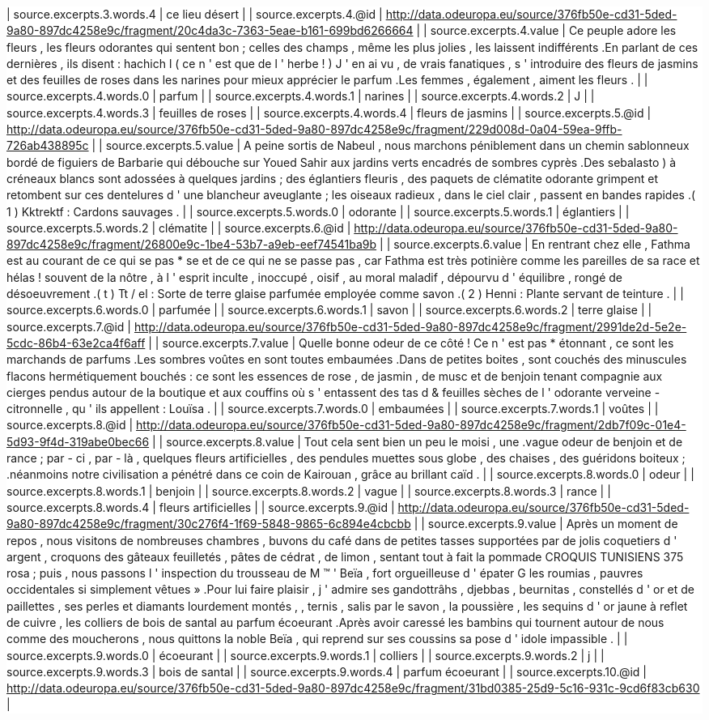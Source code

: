 | source.excerpts.3.words.4 | ce lieu désert |
| source.excerpts.4.@id | http://data.odeuropa.eu/source/376fb50e-cd31-5ded-9a80-897dc4258e9c/fragment/20c4da3c-7363-5eae-b161-699bd6266664 |
| source.excerpts.4.value | Ce peuple adore les fleurs , les fleurs odorantes qui sentent bon ; celles des champs , même les plus jolies , les laissent indifférents .En parlant de ces dernières , ils disent : hachich l ( ce n ' est que de l ' herbe ! ) J ' en ai vu , de vrais fanatiques , s ' introduire des fleurs de jasmins et des feuilles de roses dans les narines pour mieux apprécier le parfum .Les femmes , également , aiment les fleurs . |
| source.excerpts.4.words.0 | parfum |
| source.excerpts.4.words.1 | narines |
| source.excerpts.4.words.2 | J |
| source.excerpts.4.words.3 | feuilles de roses |
| source.excerpts.4.words.4 | fleurs de jasmins |
| source.excerpts.5.@id | http://data.odeuropa.eu/source/376fb50e-cd31-5ded-9a80-897dc4258e9c/fragment/229d008d-0a04-59ea-9ffb-726ab438895c |
| source.excerpts.5.value | A peine sortis de Nabeul , nous marchons péniblement dans un chemin sablonneux bordé de figuiers de Barbarie qui débouche sur Youed Sahir aux jardins verts encadrés de sombres cyprès .Des sebalasto ) à créneaux blancs sont adossées à quelques jardins ; des églantiers fleuris , des paquets de clématite odorante grimpent et retombent sur ces dentelures d ' une blancheur aveuglante ; les oiseaux radieux , dans le ciel clair , passent en bandes rapides .( 1 ) Kktrektf : Cardons sauvages . |
| source.excerpts.5.words.0 | odorante |
| source.excerpts.5.words.1 | églantiers |
| source.excerpts.5.words.2 | clématite |
| source.excerpts.6.@id | http://data.odeuropa.eu/source/376fb50e-cd31-5ded-9a80-897dc4258e9c/fragment/26800e9c-1be4-53b7-a9eb-eef74541ba9b |
| source.excerpts.6.value | En rentrant chez elle , Fathma est au courant de ce qui se pas * se et de ce qui ne se passe pas , car Fathma est très potinière comme les pareilles de sa race et hélas ! souvent de la nôtre , à l ' esprit inculte , inoccupé , oisif , au moral maladif , dépourvu d ' équilibre , rongé de désoeuvrement .( t ) Tt / el : Sorte de terre glaise parfumée employée comme savon .( 2 ) Henni : Plante servant de teinture . |
| source.excerpts.6.words.0 | parfumée |
| source.excerpts.6.words.1 | savon |
| source.excerpts.6.words.2 | terre glaise |
| source.excerpts.7.@id | http://data.odeuropa.eu/source/376fb50e-cd31-5ded-9a80-897dc4258e9c/fragment/2991de2d-5e2e-5cdc-86b4-63e2ca4f6aff |
| source.excerpts.7.value | Quelle bonne odeur de ce côté ! Ce n ' est pas * étonnant , ce sont les marchands de parfums .Les sombres voûtes en sont toutes embaumées .Dans de petites boites , sont couchés des minuscules flacons hermétiquement bouchés : ce sont les essences de rose , de jasmin , de musc et de benjoin tenant compagnie aux cierges pendus autour de la boutique et aux couffins où s ' entassent des tas d & feuilles sèches de l ' odorante verveine - citronnelle , qu ' ils appellent : Louïsa . |
| source.excerpts.7.words.0 | embaumées |
| source.excerpts.7.words.1 | voûtes |
| source.excerpts.8.@id | http://data.odeuropa.eu/source/376fb50e-cd31-5ded-9a80-897dc4258e9c/fragment/2db7f09c-01e4-5d93-9f4d-319abe0bec66 |
| source.excerpts.8.value | Tout cela sent bien un peu le moisi , une .vague odeur de benjoin et de rance ; par - ci , par - là , quelques fleurs artificielles , des pendules muettes sous globe , des chaises , des guéridons boiteux ; .néanmoins notre civilisation a pénétré dans ce coin de Kairouan , grâce au brillant caïd . |
| source.excerpts.8.words.0 | odeur |
| source.excerpts.8.words.1 | benjoin |
| source.excerpts.8.words.2 | vague |
| source.excerpts.8.words.3 | rance |
| source.excerpts.8.words.4 | fleurs artificielles |
| source.excerpts.9.@id | http://data.odeuropa.eu/source/376fb50e-cd31-5ded-9a80-897dc4258e9c/fragment/30c276f4-1f69-5848-9865-6c894e4cbcbb |
| source.excerpts.9.value | Après un moment de repos , nous visitons de nombreuses chambres , buvons du café dans de petites tasses supportées par de jolis coquetiers d ' argent , croquons des gâteaux feuilletés , pâtes de cédrat , de limon , sentant tout à fait la pommade CROQUIS TUNISIENS 375 rosa ; puis , nous passons l ' inspection du trousseau de M ™ ' Beïa , fort orgueilleuse d ' épater G les roumias , pauvres occidentales si simplement vêtues » .Pour lui faire plaisir , j ' admire ses gandottrâhs , djebbas , beurnitas , constellés d ' or et de paillettes , ses perles et diamants lourdement montés , , ternis , salis par le savon , la poussière , les sequins d ' or jaune à reflet de cuivre , les colliers de bois de santal au parfum écoeurant .Après avoir caressé les bambins qui tournent autour de nous comme des moucherons , nous quittons la noble Beïa , qui reprend sur ses coussins sa pose d ' idole impassible . |
| source.excerpts.9.words.0 | écoeurant |
| source.excerpts.9.words.1 | colliers |
| source.excerpts.9.words.2 | j |
| source.excerpts.9.words.3 | bois de santal |
| source.excerpts.9.words.4 | parfum écoeurant |
| source.excerpts.10.@id | http://data.odeuropa.eu/source/376fb50e-cd31-5ded-9a80-897dc4258e9c/fragment/31bd0385-25d9-5c16-931c-9cd6f83cb630 |